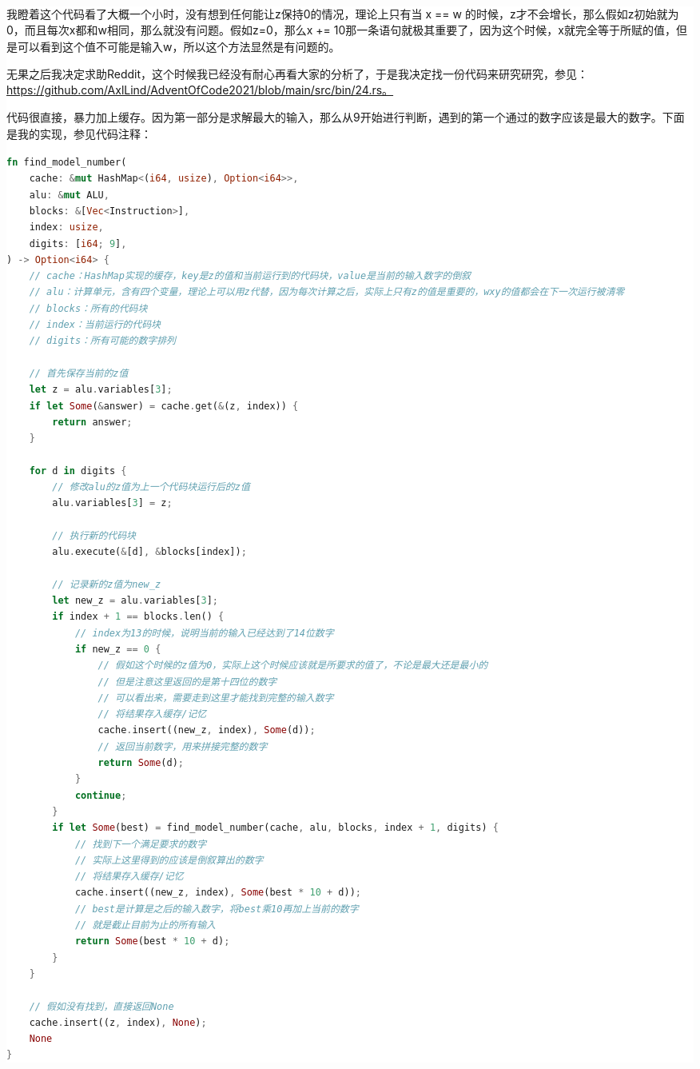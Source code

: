我瞪着这个代码看了大概一个小时，没有想到任何能让z保持0的情况，理论上只有当 x == w 的时候，z才不会增长，那么假如z初始就为0，而且每次x都和w相同，那么就没有问题。假如z=0，那么x += 10那一条语句就极其重要了，因为这个时候，x就完全等于所赋的值，但是可以看到这个值不可能是输入w，所以这个方法显然是有问题的。

无果之后我决定求助Reddit，这个时候我已经没有耐心再看大家的分析了，于是我决定找一份代码来研究研究，参见：https://github.com/AxlLind/AdventOfCode2021/blob/main/src/bin/24.rs。

代码很直接，暴力加上缓存。因为第一部分是求解最大的输入，那么从9开始进行判断，遇到的第一个通过的数字应该是最大的数字。下面是我的实现，参见代码注释：

```Rust
fn find_model_number(
    cache: &mut HashMap<(i64, usize), Option<i64>>,
    alu: &mut ALU,
    blocks: &[Vec<Instruction>],
    index: usize,
    digits: [i64; 9],
) -> Option<i64> {
    // cache：HashMap实现的缓存，key是z的值和当前运行到的代码块，value是当前的输入数字的倒叙
    // alu：计算单元，含有四个变量，理论上可以用z代替，因为每次计算之后，实际上只有z的值是重要的，wxy的值都会在下一次运行被清零
    // blocks：所有的代码块
    // index：当前运行的代码块
    // digits：所有可能的数字排列

    // 首先保存当前的z值
    let z = alu.variables[3];
    if let Some(&answer) = cache.get(&(z, index)) {
        return answer;
    }

    for d in digits {
        // 修改alu的z值为上一个代码块运行后的z值
        alu.variables[3] = z;

        // 执行新的代码块
        alu.execute(&[d], &blocks[index]);

        // 记录新的z值为new_z
        let new_z = alu.variables[3];
        if index + 1 == blocks.len() {
            // index为13的时候，说明当前的输入已经达到了14位数字
            if new_z == 0 {
                // 假如这个时候的z值为0，实际上这个时候应该就是所要求的值了，不论是最大还是最小的
                // 但是注意这里返回的是第十四位的数字
                // 可以看出来，需要走到这里才能找到完整的输入数字
                // 将结果存入缓存/记忆
                cache.insert((new_z, index), Some(d));
                // 返回当前数字，用来拼接完整的数字
                return Some(d);
            }
            continue;
        }
        if let Some(best) = find_model_number(cache, alu, blocks, index + 1, digits) {
            // 找到下一个满足要求的数字
            // 实际上这里得到的应该是倒叙算出的数字
            // 将结果存入缓存/记忆
            cache.insert((new_z, index), Some(best * 10 + d));
            // best是计算是之后的输入数字，将best乘10再加上当前的数字
            // 就是截止目前为止的所有输入
            return Some(best * 10 + d);
        }
    }

    // 假如没有找到，直接返回None
    cache.insert((z, index), None);
    None
}
```